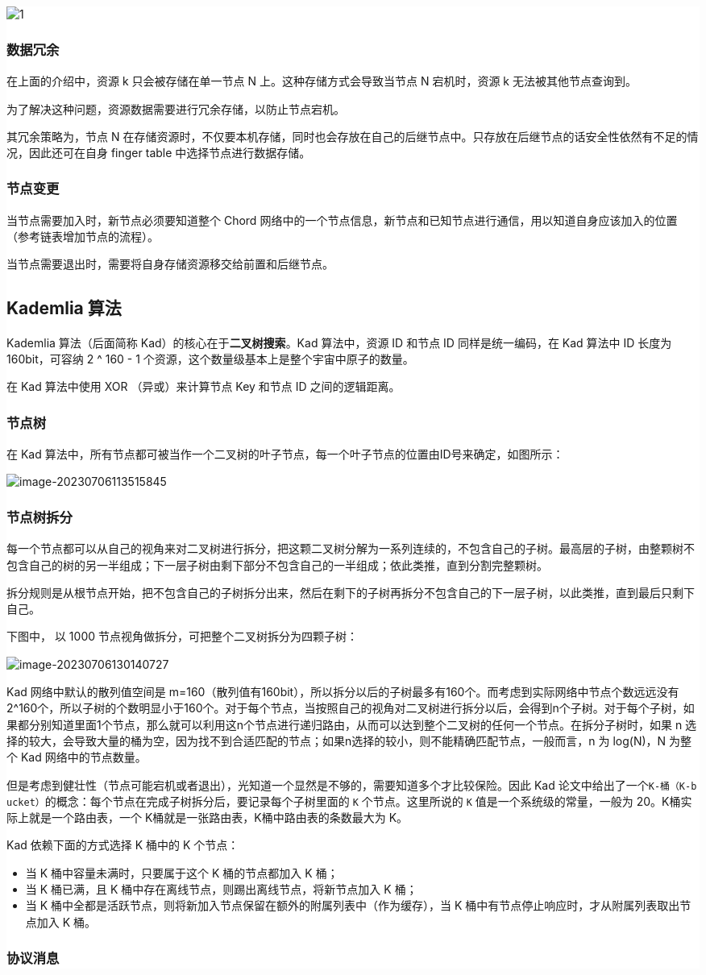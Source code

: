 ![1](http://blog-img-figure.oss-cn-chengdu.aliyuncs.com/img/2023/07/05/20230705-095541.png)

### 数据冗余

在上面的介绍中，资源 k 只会被存储在单一节点 N 上。这种存储方式会导致当节点 N 宕机时，资源 k 无法被其他节点查询到。

为了解决这种问题，资源数据需要进行冗余存储，以防止节点宕机。

其冗余策略为，节点 N 在存储资源时，不仅要本机存储，同时也会存放在自己的后继节点中。只存放在后继节点的话安全性依然有不足的情况，因此还可在自身 finger table 中选择节点进行数据存储。

### 节点变更

当节点需要加入时，新节点必须要知道整个 Chord 网络中的一个节点信息，新节点和已知节点进行通信，用以知道自身应该加入的位置（参考链表增加节点的流程）。

当节点需要退出时，需要将自身存储资源移交给前置和后继节点。


## Kademlia 算法

Kademlia 算法（后面简称 Kad）的核心在于**二叉树搜索**。Kad 算法中，资源 ID 和节点 ID 同样是统一编码，在 Kad 算法中 ID 长度为 160bit，可容纳 2 ^ 160 - 1 个资源，这个数量级基本上是整个宇宙中原子的数量。

在 Kad 算法中使用 XOR （异或）来计算节点 Key 和节点 ID 之间的逻辑距离。

### 节点树

在 Kad 算法中，所有节点都可被当作一个二叉树的叶子节点，每一个叶子节点的位置由ID号来确定，如图所示：

![image-20230706113515845](http://blog-img-figure.oss-cn-chengdu.aliyuncs.com/img/2023/07/06/20230706-113518.png)

### 节点树拆分

每一个节点都可以从自己的视角来对二叉树进行拆分，把这颗二叉树分解为一系列连续的，不包含自己的子树。最高层的子树，由整颗树不包含自己的树的另一半组成；下一层子树由剩下部分不包含自己的一半组成；依此类推，直到分割完整颗树。

拆分规则是从根节点开始，把不包含自己的子树拆分出来，然后在剩下的子树再拆分不包含自己的下一层子树，以此类推，直到最后只剩下自己。

下图中， 以 1000 节点视角做拆分，可把整个二叉树拆分为四颗子树：

![image-20230706130140727](http://blog-img-figure.oss-cn-chengdu.aliyuncs.com/img/2023/07/06/20230706-130142.png)

Kad 网络中默认的散列值空间是 m=160（散列值有160bit），所以拆分以后的子树最多有160个。而考虑到实际网络中节点个数远远没有2^160个，所以子树的个数明显小于160个。对于每个节点，当按照自己的视角对二叉树进行拆分以后，会得到n个子树。对于每个子树，如果都分别知道里面1个节点，那么就可以利用这n个节点进行递归路由，从而可以达到整个二叉树的任何一个节点。在拆分子树时，如果 n 选择的较大，会导致大量的桶为空，因为找不到合适匹配的节点；如果n选择的较小，则不能精确匹配节点，一般而言，n 为 log(N)，N 为整个 Kad 网络中的节点数量。

但是考虑到健壮性（节点可能宕机或者退出），光知道一个显然是不够的，需要知道多个才比较保险。因此 Kad 论文中给出了一个`K-桶（K-bucket）`的概念：每个节点在完成子树拆分后，要记录每个子树里面的 `K` 个节点。这里所说的 `K` 值是一个系统级的常量，一般为 20。K桶实际上就是一个路由表，一个 K桶就是一张路由表，K桶中路由表的条数最大为 K。

Kad 依赖下面的方式选择 K 桶中的 K 个节点：

- 当 K 桶中容量未满时，只要属于这个 K 桶的节点都加入 K 桶；
- 当 K 桶已满，且 K 桶中存在离线节点，则踢出离线节点，将新节点加入 K 桶；
- 当 K 桶中全都是活跃节点，则将新加入节点保留在额外的附属列表中（作为缓存），当 K 桶中有节点停止响应时，才从附属列表取出节点加入 K 桶。

### 协议消息
